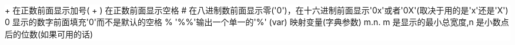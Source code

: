 <td >+
</td>

<td >在正数前面显示加号( + )
</td>
</tr>
<tr >

<td ><sp>
</td>

<td >在正数前面显示空格
</td>
</tr>
<tr >

<td >#
</td>

<td >在八进制数前面显示零('0')，在十六进制前面显示'0x'或者'0X'(取决于用的是'x'还是'X')
</td>
</tr>
<tr >

<td >0
</td>

<td >显示的数字前面填充'0'而不是默认的空格
</td>
</tr>
<tr >

<td >%
</td>

<td >'%%'输出一个单一的'%'
</td>
</tr>
<tr >

<td >(var)
</td>

<td >映射变量(字典参数)
</td>
</tr>
<tr >

<td >m.n.
</td>

<td >m 是显示的最小总宽度,n 是小数点后的位数(如果可用的话)
</td>
</tr>
</tbody>
</table>
